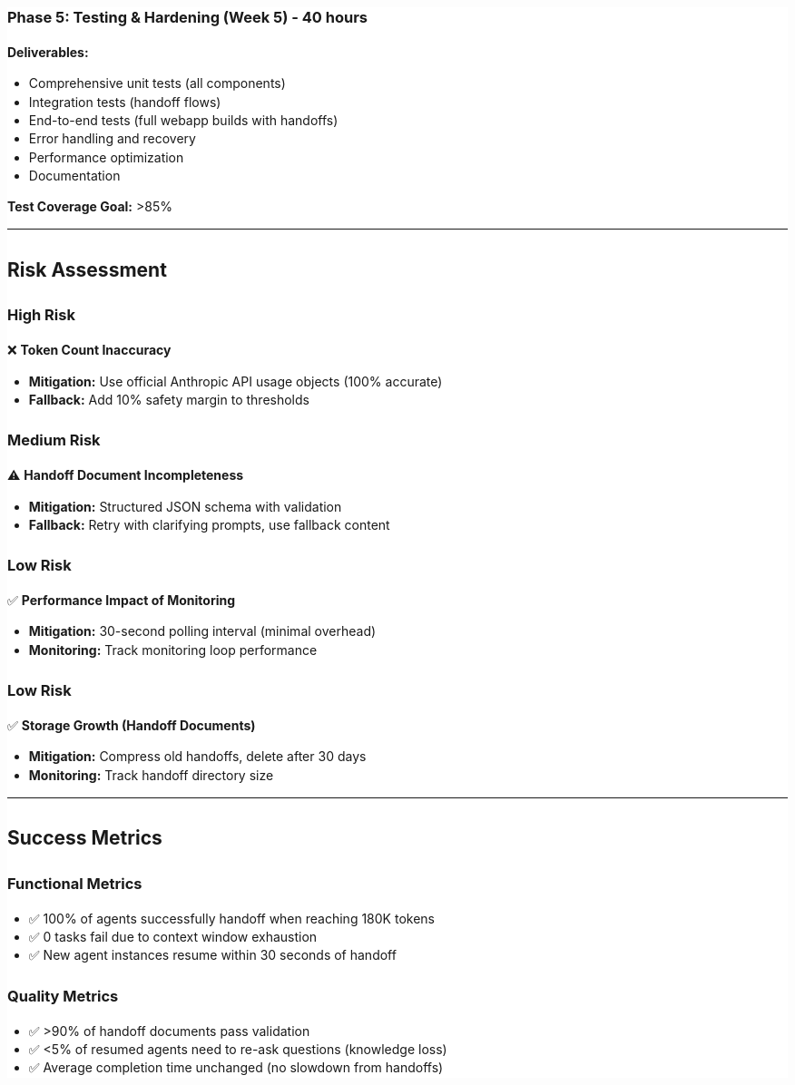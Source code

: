 ### Phase 5: Testing & Hardening (Week 5) - 40 hours
**Deliverables:**
- Comprehensive unit tests (all components)
- Integration tests (handoff flows)
- End-to-end tests (full webapp builds with handoffs)
- Error handling and recovery
- Performance optimization
- Documentation

**Test Coverage Goal:** >85%

---

## Risk Assessment

### High Risk
❌ **Token Count Inaccuracy**
- **Mitigation:** Use official Anthropic API usage objects (100% accurate)
- **Fallback:** Add 10% safety margin to thresholds

### Medium Risk
⚠️ **Handoff Document Incompleteness**
- **Mitigation:** Structured JSON schema with validation
- **Fallback:** Retry with clarifying prompts, use fallback content

### Low Risk
✅ **Performance Impact of Monitoring**
- **Mitigation:** 30-second polling interval (minimal overhead)
- **Monitoring:** Track monitoring loop performance

### Low Risk
✅ **Storage Growth (Handoff Documents)**
- **Mitigation:** Compress old handoffs, delete after 30 days
- **Monitoring:** Track handoff directory size

---

## Success Metrics

### Functional Metrics
- ✅ 100% of agents successfully handoff when reaching 180K tokens
- ✅ 0 tasks fail due to context window exhaustion
- ✅ New agent instances resume within 30 seconds of handoff

### Quality Metrics
- ✅ >90% of handoff documents pass validation
- ✅ <5% of resumed agents need to re-ask questions (knowledge loss)
- ✅ Average completion time unchanged (no slowdown from handoffs)
